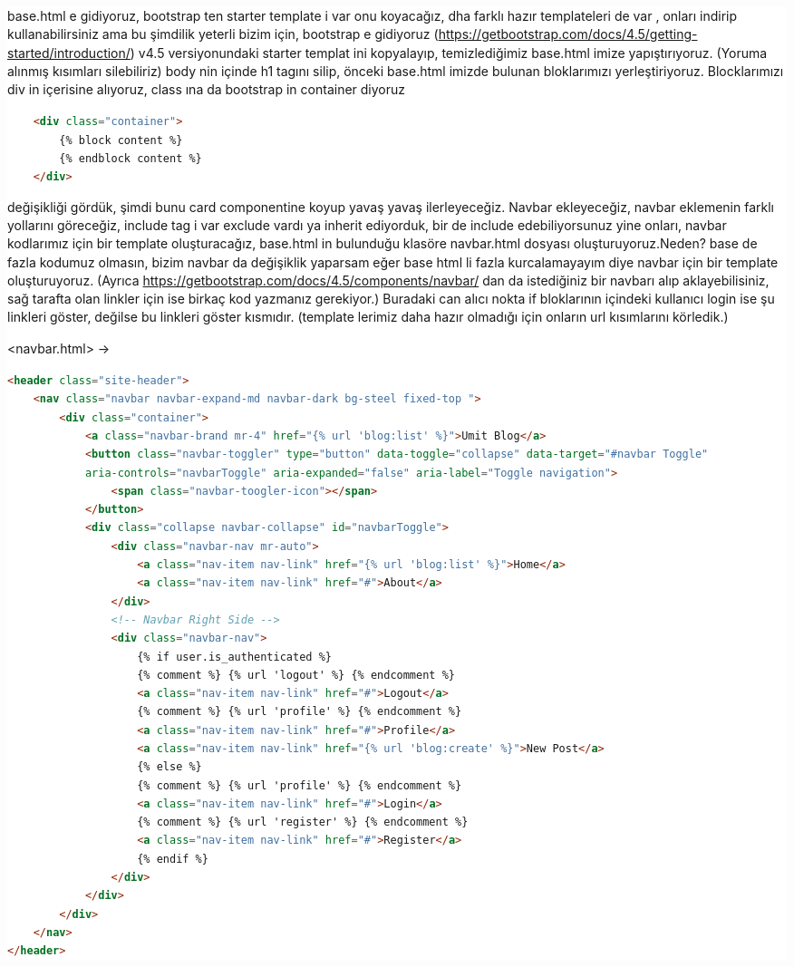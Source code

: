 base.html e gidiyoruz, bootstrap ten starter template i var onu koyacağız, dha farklı hazır templateleri de var , onları indirip kullanabilirsiniz ama bu şimdilik yeterli bizim için,
bootstrap e gidiyoruz (https://getbootstrap.com/docs/4.5/getting-started/introduction/)  v4.5 versiyonundaki starter templat ini kopyalayıp, temizlediğimiz base.html imize yapıştırıyoruz. (Yoruma alınmış kısımları silebiliriz)
body nin içinde h1 tagını silip, önceki base.html imizde bulunan bloklarımızı yerleştiriyoruz. Blocklarımızı div in içerisine alıyoruz, class ına da bootstrap in container diyoruz
```html
    <div class="container">
        {% block content %}    
        {% endblock content %}
    </div>
```
değişikliği gördük, şimdi bunu card componentine koyup yavaş yavaş ilerleyeceğiz.
Navbar ekleyeceğiz, navbar eklemenin farklı yollarını göreceğiz, include tag i var exclude vardı ya inherit ediyorduk, bir de include edebiliyorsunuz yine onları,
navbar kodlarımız için bir template oluşturacağız, base.html in bulunduğu klasöre navbar.html dosyası oluşturuyoruz.Neden? base de fazla kodumuz olmasın, bizim navbar da değişiklik yaparsam eğer base html li fazla kurcalamayayım diye navbar için bir template oluşturuyoruz. (Ayrıca https://getbootstrap.com/docs/4.5/components/navbar/ dan da istediğiniz bir navbarı alıp aklayebilisiniz, sağ tarafta olan linkler için ise birkaç kod yazmanız gerekiyor.) Buradaki can alıcı nokta if bloklarının içindeki kullanıcı login ise şu linkleri göster, değilse bu linkleri göster kısmıdır. (template lerimiz daha hazır olmadığı için onların url kısımlarını körledik.)

<navbar.html> ->

```html
<header class="site-header">
    <nav class="navbar navbar-expand-md navbar-dark bg-steel fixed-top ">
        <div class="container">
            <a class="navbar-brand mr-4" href="{% url 'blog:list' %}">Umit Blog</a>
            <button class="navbar-toggler" type="button" data-toggle="collapse" data-target="#navbar Toggle" 
            aria-controls="navbarToggle" aria-expanded="false" aria-label="Toggle navigation">
                <span class="navbar-toogler-icon"></span>
            </button>
            <div class="collapse navbar-collapse" id="navbarToggle">
                <div class="navbar-nav mr-auto">
                    <a class="nav-item nav-link" href="{% url 'blog:list' %}">Home</a>
                    <a class="nav-item nav-link" href="#">About</a>
                </div>
                <!-- Navbar Right Side -->
                <div class="navbar-nav">
                    {% if user.is_authenticated %}
                    {% comment %} {% url 'logout' %} {% endcomment %}
                    <a class="nav-item nav-link" href="#">Logout</a>
                    {% comment %} {% url 'profile' %} {% endcomment %}
                    <a class="nav-item nav-link" href="#">Profile</a>
                    <a class="nav-item nav-link" href="{% url 'blog:create' %}">New Post</a>
                    {% else %}
                    {% comment %} {% url 'profile' %} {% endcomment %}
                    <a class="nav-item nav-link" href="#">Login</a>
                    {% comment %} {% url 'register' %} {% endcomment %}
                    <a class="nav-item nav-link" href="#">Register</a>
                    {% endif %}
                </div>
            </div>
        </div>
    </nav>
</header>
```
